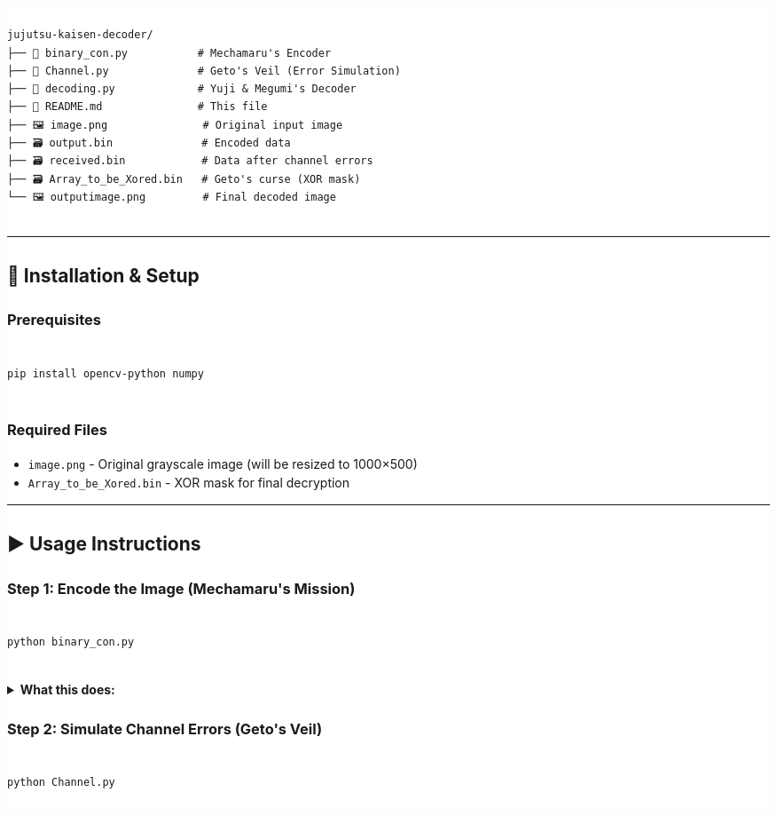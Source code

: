 <pre>
<code>
jujutsu-kaisen-decoder/
├── 📄 binary_con.py           # Mechamaru's Encoder
├── 📄 Channel.py              # Geto's Veil (Error Simulation)  
├── 📄 decoding.py             # Yuji & Megumi's Decoder
├── 📄 README.md               # This file
├── 🖼️ image.png               # Original input image
├── 🗃️ output.bin              # Encoded data
├── 🗃️ received.bin            # Data after channel errors
├── 🗃️ Array_to_be_Xored.bin   # Geto's curse (XOR mask)
└── 🖼️ outputimage.png         # Final decoded image
</code>
</pre>

---

## 🚀 **Installation & Setup**

### **Prerequisites**

<pre>
<code>
pip install opencv-python numpy
</code>
</pre>

### **Required Files**

<ul>
  <li><code>image.png</code> - Original grayscale image (will be resized to 1000×500)</li>
  <li><code>Array_to_be_Xored.bin</code> - XOR mask for final decryption</li>
</ul>

---

## ▶️ **Usage Instructions**

### **Step 1: Encode the Image (Mechamaru's Mission)**

<pre>
<code>
python binary_con.py
</code>
</pre>

<details><summary><strong>What this does:</strong></summary></details>

### **Step 2: Simulate Channel Errors (Geto's Veil)**

<pre>
<code>
python Channel.py
</code>
</pre>
